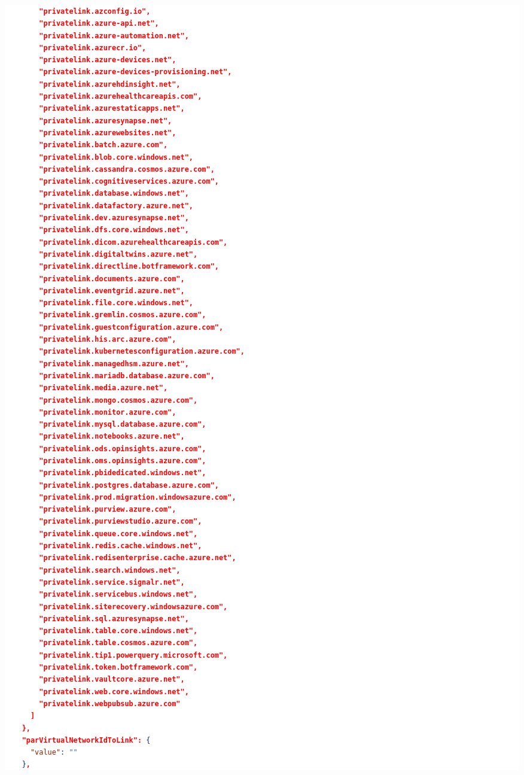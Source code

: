 ```json
        "privatelink.azconfig.io",
        "privatelink.azure-api.net",
        "privatelink.azure-automation.net",
        "privatelink.azurecr.io",
        "privatelink.azure-devices.net",
        "privatelink.azure-devices-provisioning.net",
        "privatelink.azurehdinsight.net",
        "privatelink.azurehealthcareapis.com",
        "privatelink.azurestaticapps.net",
        "privatelink.azuresynapse.net",
        "privatelink.azurewebsites.net",
        "privatelink.batch.azure.com",
        "privatelink.blob.core.windows.net",
        "privatelink.cassandra.cosmos.azure.com",
        "privatelink.cognitiveservices.azure.com",
        "privatelink.database.windows.net",
        "privatelink.datafactory.azure.net",
        "privatelink.dev.azuresynapse.net",
        "privatelink.dfs.core.windows.net",
        "privatelink.dicom.azurehealthcareapis.com",
        "privatelink.digitaltwins.azure.net",
        "privatelink.directline.botframework.com",
        "privatelink.documents.azure.com",
        "privatelink.eventgrid.azure.net",
        "privatelink.file.core.windows.net",
        "privatelink.gremlin.cosmos.azure.com",
        "privatelink.guestconfiguration.azure.com",
        "privatelink.his.arc.azure.com",
        "privatelink.kubernetesconfiguration.azure.com",
        "privatelink.managedhsm.azure.net",
        "privatelink.mariadb.database.azure.com",
        "privatelink.media.azure.net",
        "privatelink.mongo.cosmos.azure.com",
        "privatelink.monitor.azure.com",
        "privatelink.mysql.database.azure.com",
        "privatelink.notebooks.azure.net",
        "privatelink.ods.opinsights.azure.com",
        "privatelink.oms.opinsights.azure.com",
        "privatelink.pbidedicated.windows.net",
        "privatelink.postgres.database.azure.com",
        "privatelink.prod.migration.windowsazure.com",
        "privatelink.purview.azure.com",
        "privatelink.purviewstudio.azure.com",
        "privatelink.queue.core.windows.net",
        "privatelink.redis.cache.windows.net",
        "privatelink.redisenterprise.cache.azure.net",
        "privatelink.search.windows.net",
        "privatelink.service.signalr.net",
        "privatelink.servicebus.windows.net",
        "privatelink.siterecovery.windowsazure.com",
        "privatelink.sql.azuresynapse.net",
        "privatelink.table.core.windows.net",
        "privatelink.table.cosmos.azure.com",
        "privatelink.tip1.powerquery.microsoft.com",
        "privatelink.token.botframework.com",
        "privatelink.vaultcore.azure.net",
        "privatelink.web.core.windows.net",
        "privatelink.webpubsub.azure.com"
      ]
    },
    "parVirtualNetworkIdToLink": {
      "value": ""
    },
```